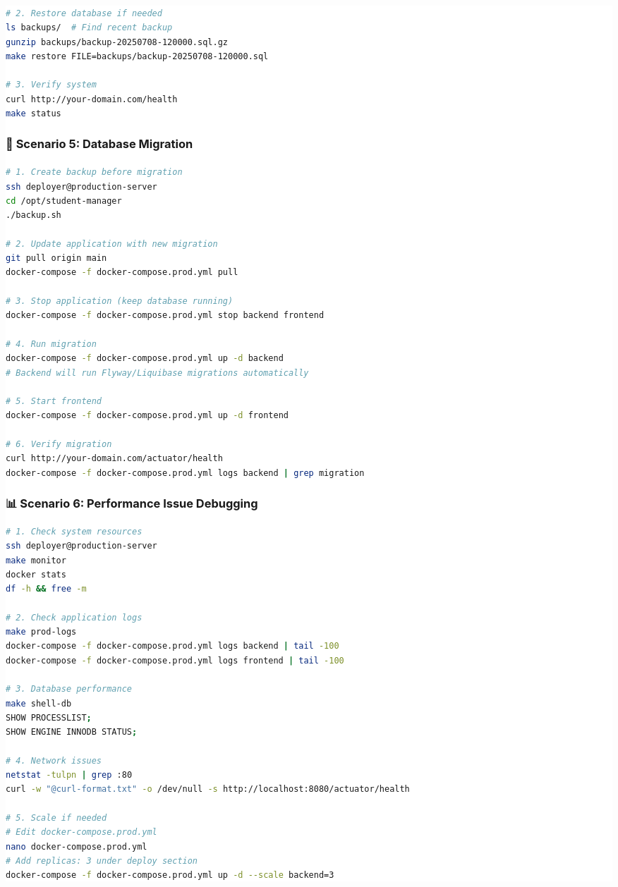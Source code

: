 ```bash
# 2. Restore database if needed
ls backups/  # Find recent backup
gunzip backups/backup-20250708-120000.sql.gz
make restore FILE=backups/backup-20250708-120000.sql

# 3. Verify system
curl http://your-domain.com/health
make status
```

### 🔧 **Scenario 5: Database Migration**
```bash
# 1. Create backup before migration
ssh deployer@production-server
cd /opt/student-manager
./backup.sh

# 2. Update application with new migration
git pull origin main
docker-compose -f docker-compose.prod.yml pull

# 3. Stop application (keep database running)
docker-compose -f docker-compose.prod.yml stop backend frontend

# 4. Run migration
docker-compose -f docker-compose.prod.yml up -d backend
# Backend will run Flyway/Liquibase migrations automatically

# 5. Start frontend
docker-compose -f docker-compose.prod.yml up -d frontend

# 6. Verify migration
curl http://your-domain.com/actuator/health
docker-compose -f docker-compose.prod.yml logs backend | grep migration
```

### 📊 **Scenario 6: Performance Issue Debugging**
```bash
# 1. Check system resources
ssh deployer@production-server
make monitor
docker stats
df -h && free -m

# 2. Check application logs
make prod-logs
docker-compose -f docker-compose.prod.yml logs backend | tail -100
docker-compose -f docker-compose.prod.yml logs frontend | tail -100

# 3. Database performance
make shell-db
SHOW PROCESSLIST;
SHOW ENGINE INNODB STATUS;

# 4. Network issues
netstat -tulpn | grep :80
curl -w "@curl-format.txt" -o /dev/null -s http://localhost:8080/actuator/health

# 5. Scale if needed
# Edit docker-compose.prod.yml
nano docker-compose.prod.yml
# Add replicas: 3 under deploy section
docker-compose -f docker-compose.prod.yml up -d --scale backend=3
```